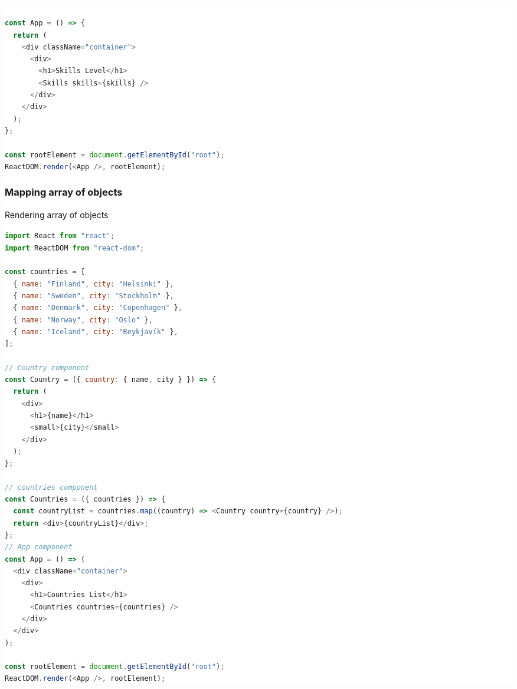 ```js

const App = () => {
  return (
    <div className="container">
      <div>
        <h1>Skills Level</h1>
        <Skills skills={skills} />
      </div>
    </div>
  );
};

const rootElement = document.getElementById("root");
ReactDOM.render(<App />, rootElement);
```

### Mapping array of objects

Rendering array of objects

```js
import React from "react";
import ReactDOM from "react-dom";

const countries = [
  { name: "Finland", city: "Helsinki" },
  { name: "Sweden", city: "Stockholm" },
  { name: "Denmark", city: "Copenhagen" },
  { name: "Norway", city: "Oslo" },
  { name: "Iceland", city: "Reykjavík" },
];

// Country component
const Country = ({ country: { name, city } }) => {
  return (
    <div>
      <h1>{name}</h1>
      <small>{city}</small>
    </div>
  );
};

// countries component
const Countries = ({ countries }) => {
  const countryList = countries.map((country) => <Country country={country} />);
  return <div>{countryList}</div>;
};
// App component
const App = () => (
  <div className="container">
    <div>
      <h1>Countries List</h1>
      <Countries countries={countries} />
    </div>
  </div>
);

const rootElement = document.getElementById("root");
ReactDOM.render(<App />, rootElement);
```
